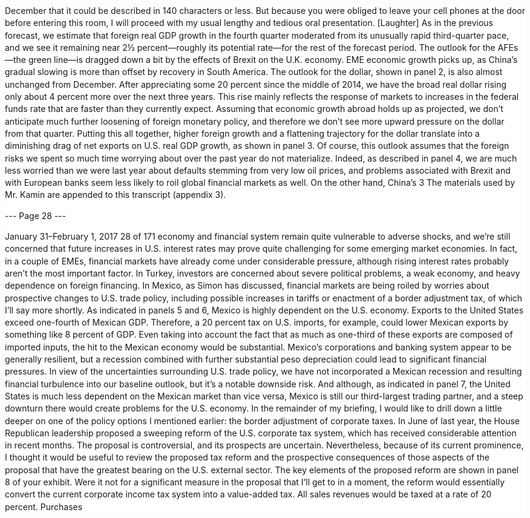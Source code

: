 December that it could be described in 140 characters or less. But because you were
obliged to leave your cell phones at the door before entering this room, I will proceed
with my usual lengthy and tedious oral presentation. [Laughter]
As in the previous forecast, we estimate that foreign real GDP growth in the
fourth quarter moderated from its unusually rapid third-quarter pace, and we see it
remaining near 2½ percent—roughly its potential rate—for the rest of the forecast
period. The outlook for the AFEs—the green line—is dragged down a bit by the
effects of Brexit on the U.K. economy. EME economic growth picks up, as China’s
gradual slowing is more than offset by recovery in South America.
The outlook for the dollar, shown in panel 2, is also almost unchanged from
December. After appreciating some 20 percent since the middle of 2014, we have the
broad real dollar rising only about 4 percent more over the next three years. This rise
mainly reflects the response of markets to increases in the federal funds rate that are
faster than they currently expect. Assuming that economic growth abroad holds up as
projected, we don’t anticipate much further loosening of foreign monetary policy, and
therefore we don’t see more upward pressure on the dollar from that quarter. Putting
this all together, higher foreign growth and a flattening trajectory for the dollar
translate into a diminishing drag of net exports on U.S. real GDP growth, as shown in
panel 3.
Of course, this outlook assumes that the foreign risks we spent so much time
worrying about over the past year do not materialize. Indeed, as described in panel 4,
we are much less worried than we were last year about defaults stemming from very
low oil prices, and problems associated with Brexit and with European banks seem
less likely to roil global financial markets as well. On the other hand, China’s
3 The materials used by Mr. Kamin are appended to this transcript (appendix 3).

--- Page 28 ---

January 31–February 1, 2017 28 of 171
economy and financial system remain quite vulnerable to adverse shocks, and we’re
still concerned that future increases in U.S. interest rates may prove quite challenging
for some emerging market economies.
In fact, in a couple of EMEs, financial markets have already come under
considerable pressure, although rising interest rates probably aren’t the most
important factor. In Turkey, investors are concerned about severe political problems,
a weak economy, and heavy dependence on foreign financing. In Mexico, as Simon
has discussed, financial markets are being roiled by worries about prospective
changes to U.S. trade policy, including possible increases in tariffs or enactment of a
border adjustment tax, of which I’ll say more shortly. As indicated in panels 5 and 6,
Mexico is highly dependent on the U.S. economy. Exports to the United States
exceed one-fourth of Mexican GDP. Therefore, a 20 percent tax on U.S. imports, for
example, could lower Mexican exports by something like 8 percent of GDP. Even
taking into account the fact that as much as one-third of these exports are composed
of imported inputs, the hit to the Mexican economy would be substantial. Mexico’s
corporations and banking system appear to be generally resilient, but a recession
combined with further substantial peso depreciation could lead to significant financial
pressures. In view of the uncertainties surrounding U.S. trade policy, we have not
incorporated a Mexican recession and resulting financial turbulence into our baseline
outlook, but it’s a notable downside risk. And although, as indicated in panel 7, the
United States is much less dependent on the Mexican market than vice versa, Mexico
is still our third-largest trading partner, and a steep downturn there would create
problems for the U.S. economy.
In the remainder of my briefing, I would like to drill down a little deeper on one
of the policy options I mentioned earlier: the border adjustment of corporate taxes.
In June of last year, the House Republican leadership proposed a sweeping reform of
the U.S. corporate tax system, which has received considerable attention in recent
months. The proposal is controversial, and its prospects are uncertain. Nevertheless,
because of its current prominence, I thought it would be useful to review the proposed
tax reform and the prospective consequences of those aspects of the proposal that
have the greatest bearing on the U.S. external sector.
The key elements of the proposed reform are shown in panel 8 of your exhibit.
Were it not for a significant measure in the proposal that I’ll get to in a moment, the
reform would essentially convert the current corporate income tax system into a
value-added tax. All sales revenues would be taxed at a rate of 20 percent. Purchases